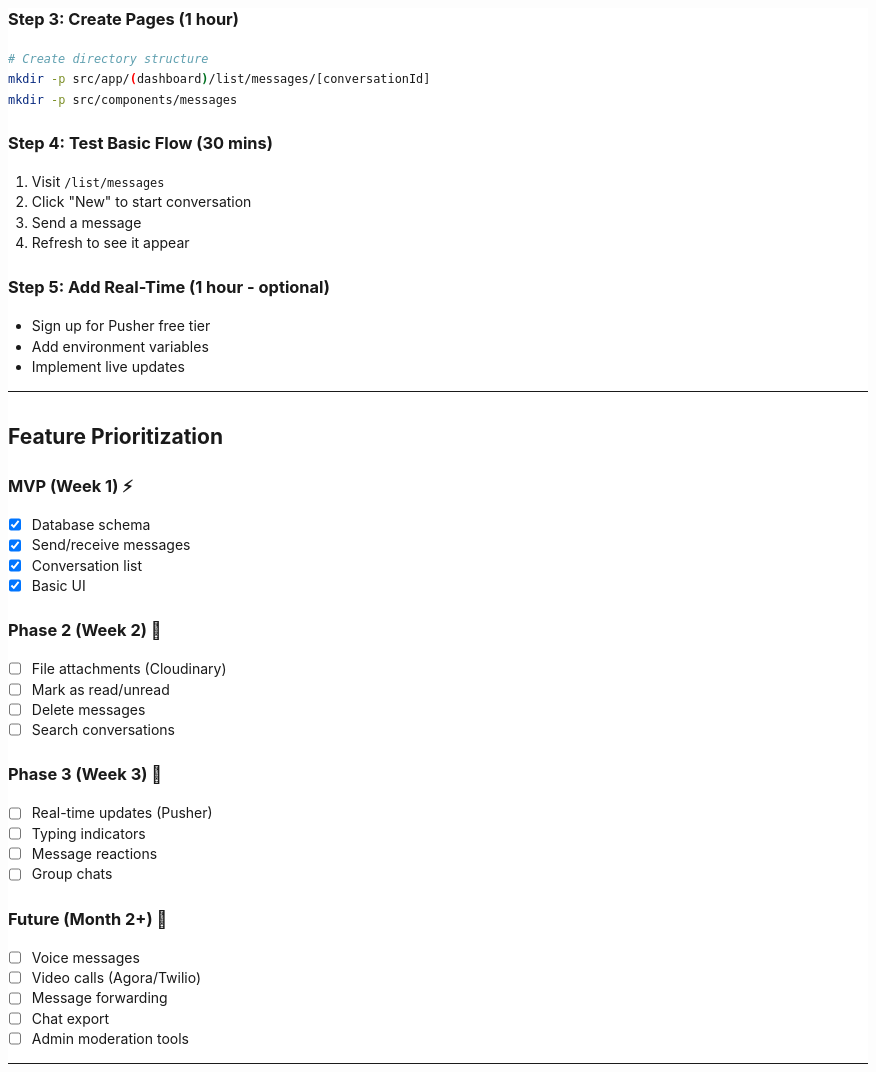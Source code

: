 ### Step 3: Create Pages (1 hour)

```bash
# Create directory structure
mkdir -p src/app/(dashboard)/list/messages/[conversationId]
mkdir -p src/components/messages
```

### Step 4: Test Basic Flow (30 mins)

1. Visit `/list/messages`
2. Click "New" to start conversation
3. Send a message
4. Refresh to see it appear

### Step 5: Add Real-Time (1 hour - optional)

- Sign up for Pusher free tier
- Add environment variables
- Implement live updates

---

## Feature Prioritization

### MVP (Week 1) ⚡

- [x] Database schema
- [x] Send/receive messages
- [x] Conversation list
- [x] Basic UI

### Phase 2 (Week 2) 🚀

- [ ] File attachments (Cloudinary)
- [ ] Mark as read/unread
- [ ] Delete messages
- [ ] Search conversations

### Phase 3 (Week 3) 💎

- [ ] Real-time updates (Pusher)
- [ ] Typing indicators
- [ ] Message reactions
- [ ] Group chats

### Future (Month 2+) 🌟

- [ ] Voice messages
- [ ] Video calls (Agora/Twilio)
- [ ] Message forwarding
- [ ] Chat export
- [ ] Admin moderation tools

---